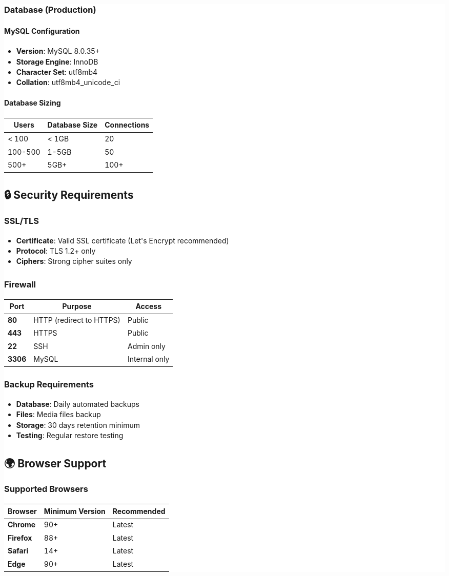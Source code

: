 ### Database (Production)
#### MySQL Configuration
- **Version**: MySQL 8.0.35+
- **Storage Engine**: InnoDB
- **Character Set**: utf8mb4
- **Collation**: utf8mb4_unicode_ci

#### Database Sizing
| Users | Database Size | Connections |
|-------|---------------|-------------|
| < 100 | < 1GB | 20 |
| 100-500 | 1-5GB | 50 |
| 500+ | 5GB+ | 100+ |

## 🔒 Security Requirements

### SSL/TLS
- **Certificate**: Valid SSL certificate (Let's Encrypt recommended)
- **Protocol**: TLS 1.2+ only
- **Ciphers**: Strong cipher suites only

### Firewall
| Port | Purpose | Access |
|------|---------|--------|
| **80** | HTTP (redirect to HTTPS) | Public |
| **443** | HTTPS | Public |
| **22** | SSH | Admin only |
| **3306** | MySQL | Internal only |

### Backup Requirements
- **Database**: Daily automated backups
- **Files**: Media files backup
- **Storage**: 30 days retention minimum
- **Testing**: Regular restore testing

## 🌍 Browser Support

### Supported Browsers
| Browser | Minimum Version | Recommended |
|---------|----------------|-------------|
| **Chrome** | 90+ | Latest |
| **Firefox** | 88+ | Latest |
| **Safari** | 14+ | Latest |
| **Edge** | 90+ | Latest |
